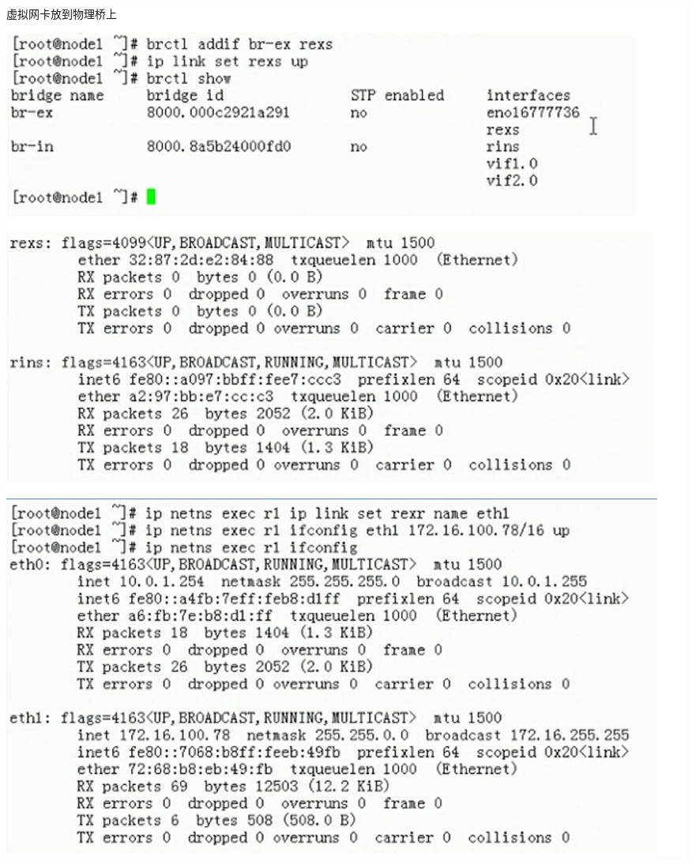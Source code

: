 虚拟网卡放到物理桥上

![1547896768040.png](image/1547896768040.png)

![1547896783839.png](image/1547896783839.png)

![1547896879213.png](image/1547896879213.png)
